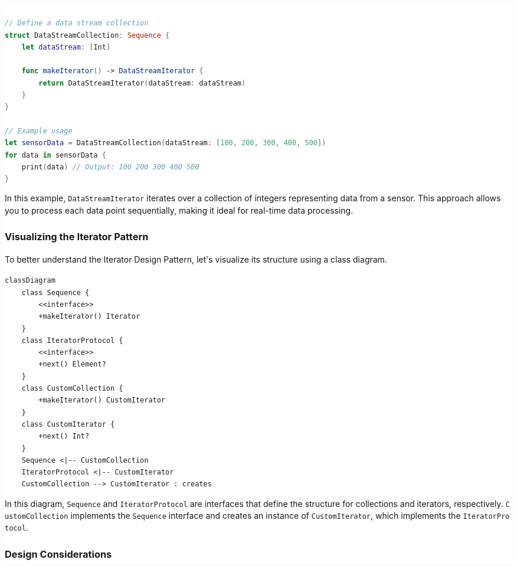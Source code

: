 ```swift

// Define a data stream collection
struct DataStreamCollection: Sequence {
    let dataStream: [Int]
    
    func makeIterator() -> DataStreamIterator {
        return DataStreamIterator(dataStream: dataStream)
    }
}

// Example usage
let sensorData = DataStreamCollection(dataStream: [100, 200, 300, 400, 500])
for data in sensorData {
    print(data) // Output: 100 200 300 400 500
}
```

In this example, `DataStreamIterator` iterates over a collection of integers representing data from a sensor. This approach allows you to process each data point sequentially, making it ideal for real-time data processing.

### Visualizing the Iterator Pattern

To better understand the Iterator Design Pattern, let's visualize its structure using a class diagram.

```mermaid
classDiagram
    class Sequence {
        <<interface>>
        +makeIterator() Iterator
    }
    class IteratorProtocol {
        <<interface>>
        +next() Element?
    }
    class CustomCollection {
        +makeIterator() CustomIterator
    }
    class CustomIterator {
        +next() Int?
    }
    Sequence <|-- CustomCollection
    IteratorProtocol <|-- CustomIterator
    CustomCollection --> CustomIterator : creates
```

In this diagram, `Sequence` and `IteratorProtocol` are interfaces that define the structure for collections and iterators, respectively. `CustomCollection` implements the `Sequence` interface and creates an instance of `CustomIterator`, which implements the `IteratorProtocol`.

### Design Considerations
